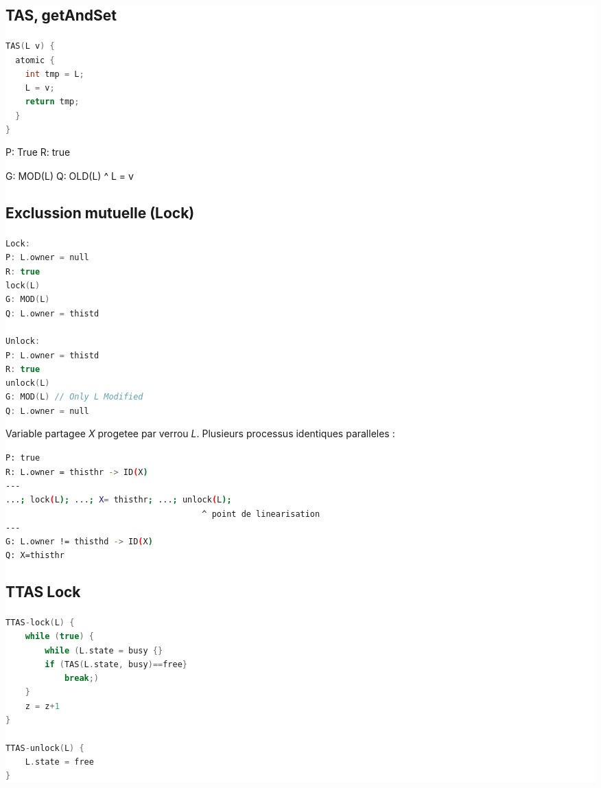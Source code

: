 ## TAS, getAndSet

```c
TAS(L v) {
  atomic {
    int tmp = L;
    L = v;
    return tmp;
  }
}

```

P: True
R: true

G: MOD(L)
Q: OLD(L) ^ L = v

## Exclussion mutuelle (Lock)

```c
Lock:
P: L.owner = null
R: true
lock(L)
G: MOD(L)
Q: L.owner = thistd

Unlock:
P: L.owner = thistd
R: true
unlock(L)
G: MOD(L) // Only L Modified
Q: L.owner = null
```

Variable partagee _X_ progetee par verrou _L_. Plusieurs processus identiques paralleles :

```bash
P: true
R: L.owner = thisthr -> ID(X)
---
...; lock(L); ...; X= thisthr; ...; unlock(L);
                                        ^ point de linearisation
---
G: L.owner != thisthd -> ID(X)
Q: X=thisthr
```

## TTAS Lock

```c
TTAS-lock(L) {
    while (true) {
        while (L.state = busy {}
        if (TAS(L.state, busy)==free}
            break;)
    }
    z = z+1
}

TTAS-unlock(L) {
    L.state = free
}
```
